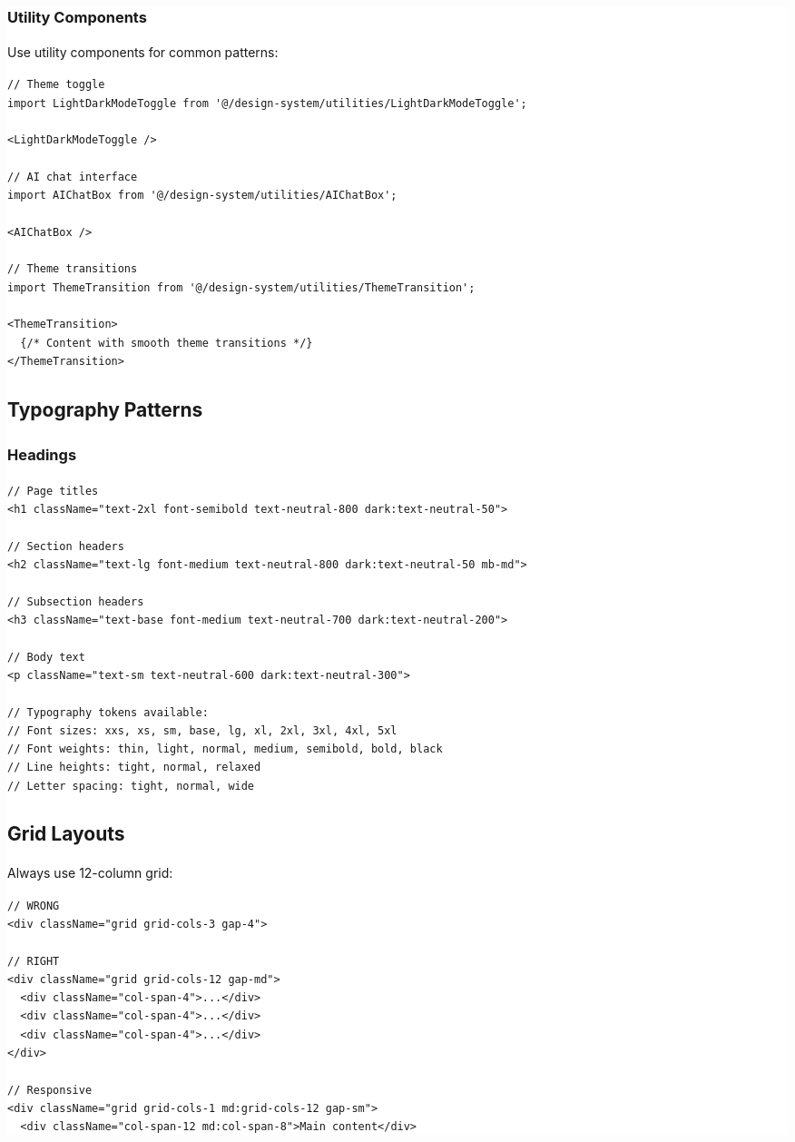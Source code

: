 ```tsx
```

### Utility Components
Use utility components for common patterns:
```tsx
// Theme toggle
import LightDarkModeToggle from '@/design-system/utilities/LightDarkModeToggle';

<LightDarkModeToggle />

// AI chat interface
import AIChatBox from '@/design-system/utilities/AIChatBox';

<AIChatBox />

// Theme transitions
import ThemeTransition from '@/design-system/utilities/ThemeTransition';

<ThemeTransition>
  {/* Content with smooth theme transitions */}
</ThemeTransition>
```

## Typography Patterns

### Headings
```tsx
// Page titles
<h1 className="text-2xl font-semibold text-neutral-800 dark:text-neutral-50">

// Section headers  
<h2 className="text-lg font-medium text-neutral-800 dark:text-neutral-50 mb-md">

// Subsection headers
<h3 className="text-base font-medium text-neutral-700 dark:text-neutral-200">

// Body text
<p className="text-sm text-neutral-600 dark:text-neutral-300">

// Typography tokens available:
// Font sizes: xxs, xs, sm, base, lg, xl, 2xl, 3xl, 4xl, 5xl
// Font weights: thin, light, normal, medium, semibold, bold, black
// Line heights: tight, normal, relaxed
// Letter spacing: tight, normal, wide
```

## Grid Layouts

Always use 12-column grid:
```tsx
// WRONG
<div className="grid grid-cols-3 gap-4">

// RIGHT
<div className="grid grid-cols-12 gap-md">
  <div className="col-span-4">...</div>
  <div className="col-span-4">...</div>
  <div className="col-span-4">...</div>
</div>

// Responsive
<div className="grid grid-cols-1 md:grid-cols-12 gap-sm">
  <div className="col-span-12 md:col-span-8">Main content</div>
```